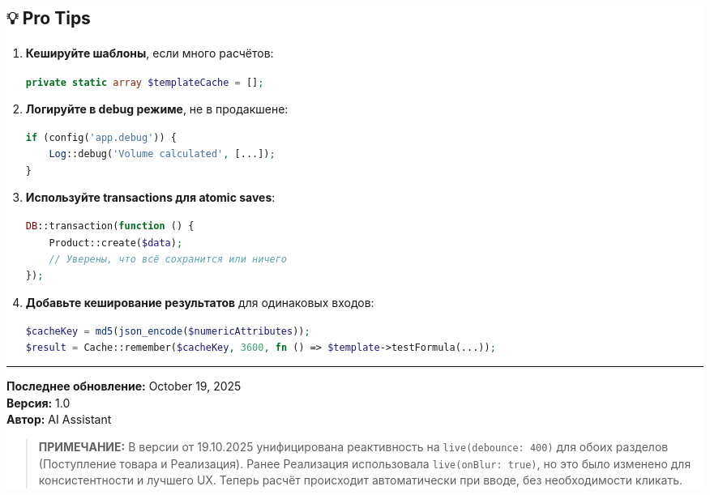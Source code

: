 
## 💡 Pro Tips

1. **Кешируйте шаблоны**, если много расчётов:
   ```php
   private static array $templateCache = [];
   ```

2. **Логируйте в debug режиме**, не в продакшене:
   ```php
   if (config('app.debug')) {
       Log::debug('Volume calculated', [...]);
   }
   ```

3. **Используйте transactions для atomic saves**:
   ```php
   DB::transaction(function () {
       Product::create($data);
       // Уверены, что всё сохранится или ничего
   });
   ```

4. **Добавьте кеширование результатов** для одинаковых входов:
   ```php
   $cacheKey = md5(json_encode($numericAttributes));
   $result = Cache::remember($cacheKey, 3600, fn () => $template->testFormula(...));
   ```

---

**Последнее обновление:** October 19, 2025  
**Версия:** 1.0  
**Автор:** AI Assistant

> **ПРИМЕЧАНИЕ:** В версии от 19.10.2025 унифицирована реактивность на `live(debounce: 400)` для обоих разделов (Поступление товара и Реализация). Ранее Реализация использовала `live(onBlur: true)`, но это было изменено для консистентности и лучшего UX. Теперь расчёт происходит автоматически при вводе, без необходимости кликать.

